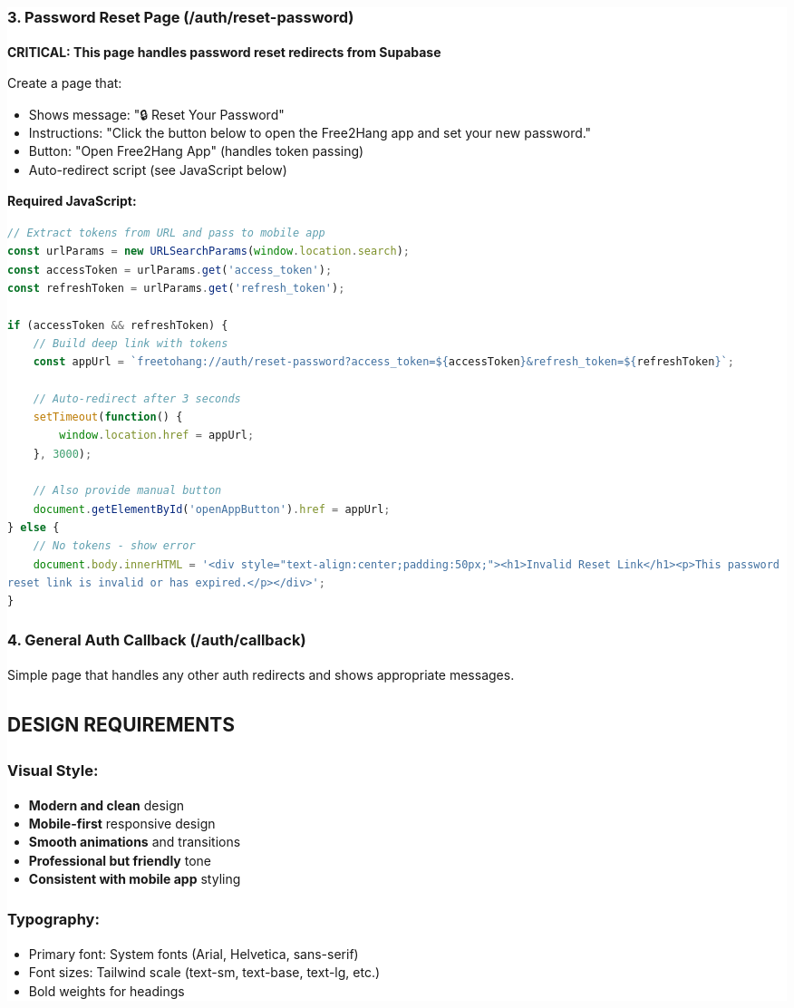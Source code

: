 ### 3. Password Reset Page (/auth/reset-password)
**CRITICAL: This page handles password reset redirects from Supabase**

Create a page that:
- Shows message: "🔒 Reset Your Password"
- Instructions: "Click the button below to open the Free2Hang app and set your new password."
- Button: "Open Free2Hang App" (handles token passing)
- Auto-redirect script (see JavaScript below)

**Required JavaScript:**
```javascript
// Extract tokens from URL and pass to mobile app
const urlParams = new URLSearchParams(window.location.search);
const accessToken = urlParams.get('access_token');
const refreshToken = urlParams.get('refresh_token');

if (accessToken && refreshToken) {
    // Build deep link with tokens
    const appUrl = `freetohang://auth/reset-password?access_token=${accessToken}&refresh_token=${refreshToken}`;
    
    // Auto-redirect after 3 seconds
    setTimeout(function() {
        window.location.href = appUrl;
    }, 3000);
    
    // Also provide manual button
    document.getElementById('openAppButton').href = appUrl;
} else {
    // No tokens - show error
    document.body.innerHTML = '<div style="text-align:center;padding:50px;"><h1>Invalid Reset Link</h1><p>This password reset link is invalid or has expired.</p></div>';
}
```

### 4. General Auth Callback (/auth/callback)
Simple page that handles any other auth redirects and shows appropriate messages.

## DESIGN REQUIREMENTS

### Visual Style:
- **Modern and clean** design
- **Mobile-first** responsive design
- **Smooth animations** and transitions
- **Professional but friendly** tone
- **Consistent with mobile app** styling

### Typography:
- Primary font: System fonts (Arial, Helvetica, sans-serif)
- Font sizes: Tailwind scale (text-sm, text-base, text-lg, etc.)
- Bold weights for headings
